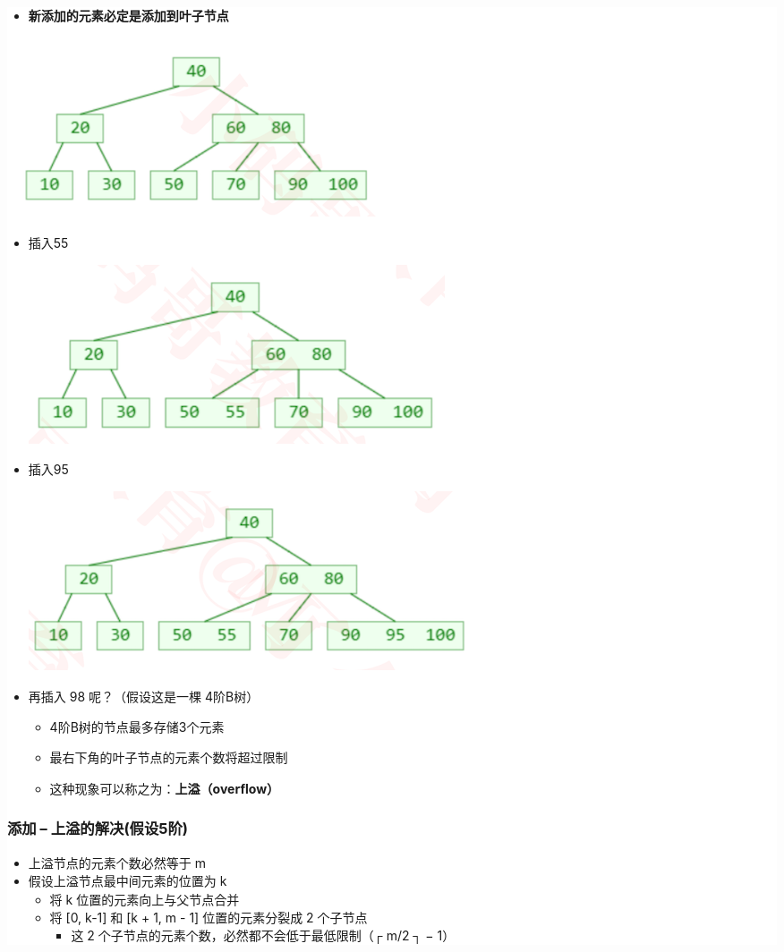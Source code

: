 +  **新添加的元素必定是添加到叶子节点**

  ![](./images/B树5.png)

+ 插入55

  ![](./images/B树6.png)

+ 插入95

  ![](./images/B树7.png)

+ 再插入 98 呢？（假设这是一棵 4阶B树）

  - 4阶B树的节点最多存储3个元素

  - 最右下角的叶子节点的元素个数将超过限制
  - 这种现象可以称之为：**上溢（overflow）**

### 添加 – 上溢的解决(假设5阶)

+ 上溢节点的元素个数必然等于 m
+ 假设上溢节点最中间元素的位置为 k
  - 将 k 位置的元素向上与父节点合并
  - 将 [0, k-1] 和 [k + 1, m - 1] 位置的元素分裂成 2 个子节点
    - 这 2 个子节点的元素个数，必然都不会低于最低限制（┌ m/2 ┐ − 1）
